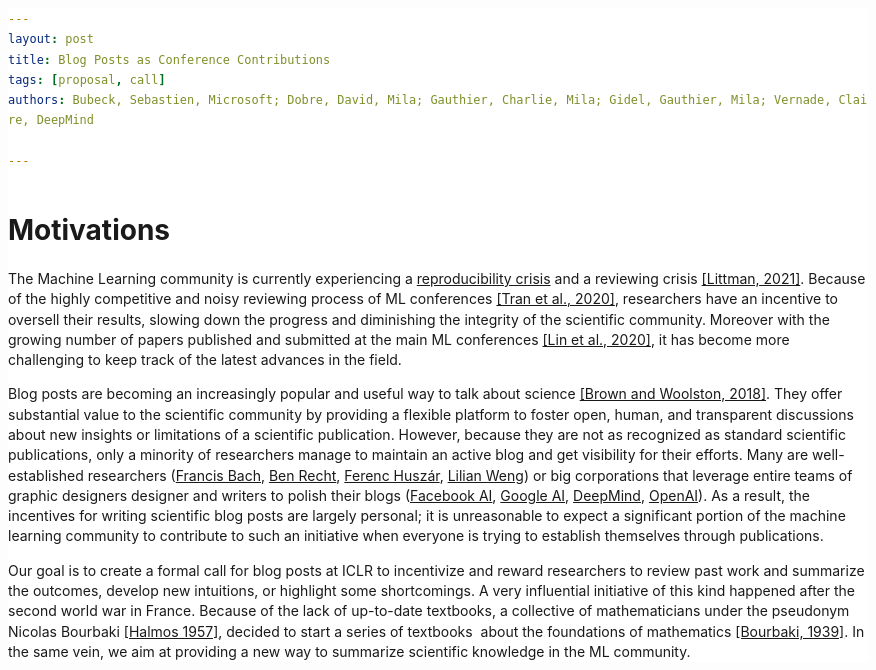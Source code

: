 ```yaml
---
layout: post
title: Blog Posts as Conference Contributions
tags: [proposal, call]
authors: Bubeck, Sebastien, Microsoft; Dobre, David, Mila; Gauthier, Charlie, Mila; Gidel, Gauthier, Mila; Vernade, Claire, DeepMind

---
```


# Motivations

The Machine Learning community is currently experiencing a
[reproducibility
crisis](https://neuripsconf.medium.com/designing-the-reproducibility-program-for-neurips-2020-7fcccaa5c6ad)
and a reviewing crisis [[Littman, 2021]](#Litt). Because of the highly competitive and noisy
reviewing process of ML conferences [[Tran et al., 2020]](#Tran), researchers have an incentive to
oversell their results, slowing down the progress and diminishing the
integrity of the scientific community. Moreover with the growing number
of papers published and submitted at the main ML conferences [[Lin et al., 2020]](#Lin), it has
become more challenging to keep track of the latest advances in the
field.

Blog posts are becoming an increasingly popular and useful way to talk
about science [[Brown and Woolston, 2018]](#Brow). They offer substantial value to the scientific community
by providing a flexible platform to foster open, human, and transparent
discussions about new insights or limitations of a scientific
publication. However, because they are not as recognized as standard
scientific publications, only a minority of researchers manage to
maintain an active blog and get visibility for their efforts. Many are
well-established researchers ([Francis Bach](https://francisbach.com/),
[Ben Recht](https://www.argmin.net/), [Ferenc
Huszár](https://www.inference.vc/), [Lilian
Weng](https://lilianweng.github.io/lil-log/)) or big corporations that
leverage entire teams of graphic designers designer and writers to
polish their blogs ([Facebook AI](https://ai.facebook.com/blog/?page=1),
[Google AI](https://ai.googleblog.com/),
[DeepMind](https://deepmind.com/blog),
[OpenAI](https://openai.com/blog/)). As a result, the incentives for
writing scientific blog posts are largely personal; it is unreasonable
to expect a significant portion of the machine learning community to
contribute to such an initiative when everyone is trying to establish
themselves through publications.

Our goal is to create a formal call for blog posts at ICLR to
incentivize and reward researchers to review past work and summarize the
outcomes, develop new intuitions, or highlight some shortcomings. A very
influential initiative of this kind happened after the second world war
in France. Because of the lack of up-to-date textbooks, a collective of
mathematicians under the pseudonym Nicolas Bourbaki [[Halmos 1957]](#Halm), decided to start a
series of textbooks  about the foundations of mathematics [[Bourbaki, 1939]](#Bour).
In the same vein, we aim at providing a new way to summarize scientific knowledge in the ML community.
